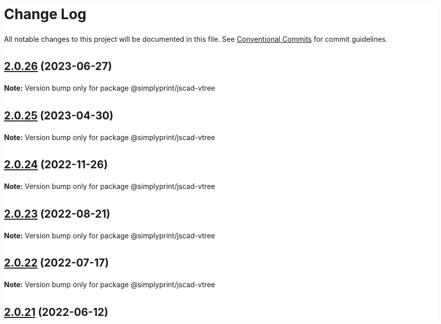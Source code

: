 # Change Log

All notable changes to this project will be documented in this file.
See [Conventional Commits](https://conventionalcommits.org) for commit guidelines.

## [2.0.26](https://github.com/jscad/OpenJSCAD.org/compare/@simplyprint/jscad-vtree@2.0.25...@simplyprint/jscad-vtree@2.0.26) (2023-06-27)

**Note:** Version bump only for package @simplyprint/jscad-vtree





## [2.0.25](https://github.com/jscad/OpenJSCAD.org/compare/@simplyprint/jscad-vtree@2.0.24...@simplyprint/jscad-vtree@2.0.25) (2023-04-30)

**Note:** Version bump only for package @simplyprint/jscad-vtree





## [2.0.24](https://github.com/jscad/OpenJSCAD.org/compare/@simplyprint/jscad-vtree@2.0.23...@simplyprint/jscad-vtree@2.0.24) (2022-11-26)

**Note:** Version bump only for package @simplyprint/jscad-vtree





## [2.0.23](https://github.com/jscad/OpenJSCAD.org/compare/@simplyprint/jscad-vtree@2.0.22...@simplyprint/jscad-vtree@2.0.23) (2022-08-21)

**Note:** Version bump only for package @simplyprint/jscad-vtree





## [2.0.22](https://github.com/jscad/OpenJSCAD.org/compare/@simplyprint/jscad-vtree@2.0.21...@simplyprint/jscad-vtree@2.0.22) (2022-07-17)

**Note:** Version bump only for package @simplyprint/jscad-vtree





## [2.0.21](https://github.com/jscad/OpenJSCAD.org/compare/@simplyprint/jscad-vtree@2.0.20...@simplyprint/jscad-vtree@2.0.21) (2022-06-12)
